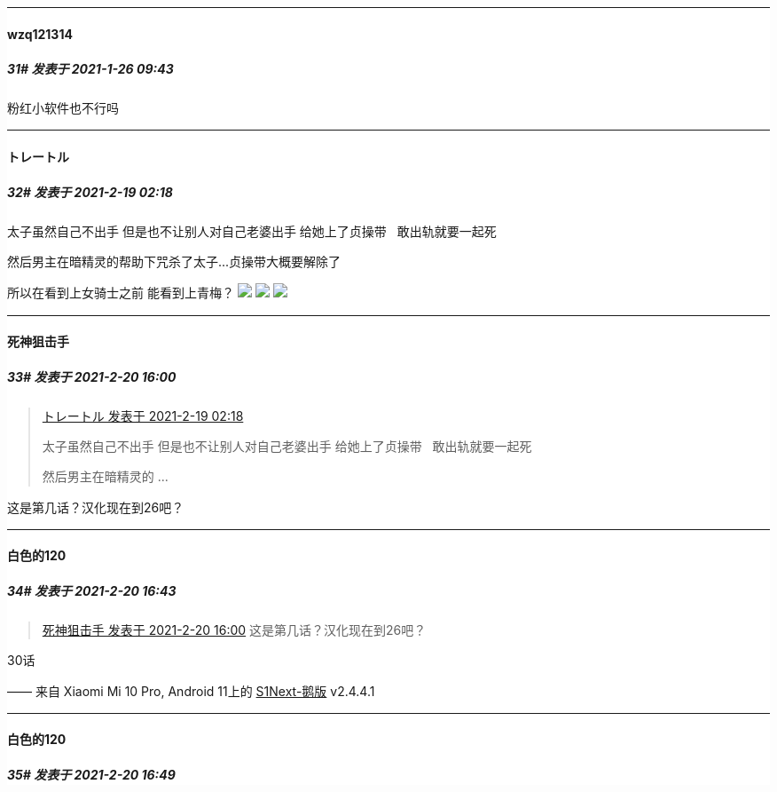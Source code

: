 

*****

####  wzq121314  
##### 31#       发表于 2021-1-26 09:43

粉红小软件也不行吗

*****

####  トレートル  
##### 32#       发表于 2021-2-19 02:18

太子虽然自己不出手 但是也不让别人对自己老婆出手 给她上了贞操带   敢出轨就要一起死

然后男主在暗精灵的帮助下咒杀了太子...贞操带大概要解除了

所以在看到上女骑士之前 能看到上青梅？
<img src="https://i.loli.net/2021/02/19/uj5RdKsJ8N9miBZ.jpg" referrerpolicy="no-referrer">
<img src="https://i.loli.net/2021/02/19/9UqPW2NOhpFMACY.jpg" referrerpolicy="no-referrer">
<img src="https://i.loli.net/2021/02/19/I1tGiNfAuwQ76ye.jpg" referrerpolicy="no-referrer">

*****

####  死神狙击手  
##### 33#       发表于 2021-2-20 16:00

<blockquote><a href="httphttps://bbs.saraba1st.com/2b/forum.php?mod=redirect&amp;goto=findpost&amp;pid=50372593&amp;ptid=1962599" target="_blank">トレートル 发表于 2021-2-19 02:18</a>

太子虽然自己不出手 但是也不让别人对自己老婆出手 给她上了贞操带   敢出轨就要一起死

然后男主在暗精灵的 ...</blockquote>
这是第几话？汉化现在到26吧？

*****

####  白色的120  
##### 34#       发表于 2021-2-20 16:43

<blockquote><a href="httphttps://bbs.saraba1st.com/2b/forum.php?mod=redirect&amp;goto=findpost&amp;pid=50387559&amp;ptid=1962599" target="_blank">死神狙击手 发表于 2021-2-20 16:00</a>
这是第几话？汉化现在到26吧？</blockquote>
30话

—— 来自 Xiaomi Mi 10 Pro, Android 11上的 [S1Next-鹅版](https://github.com/ykrank/S1-Next/releases) v2.4.4.1

*****

####  白色的120  
##### 35#       发表于 2021-2-20 16:49
